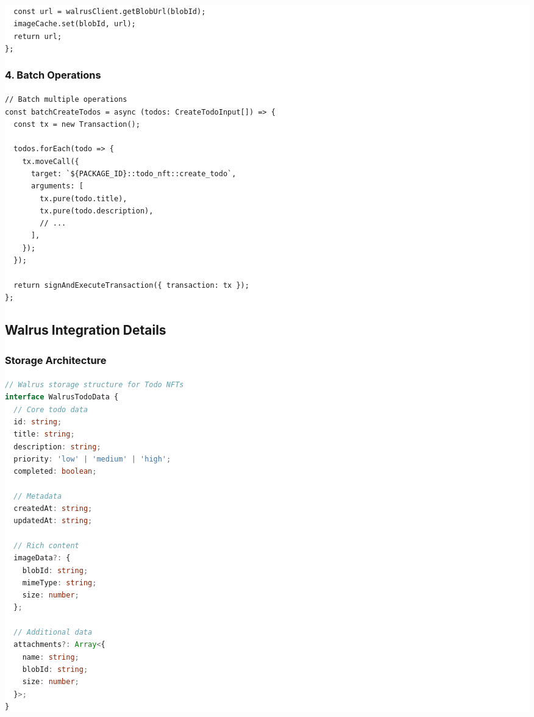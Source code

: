 ```tsx
  const url = walrusClient.getBlobUrl(blobId);
  imageCache.set(blobId, url);
  return url;
};
```

### 4. Batch Operations

```tsx
// Batch multiple operations
const batchCreateTodos = async (todos: CreateTodoInput[]) => {
  const tx = new Transaction();
  
  todos.forEach(todo => {
    tx.moveCall({
      target: `${PACKAGE_ID}::todo_nft::create_todo`,
      arguments: [
        tx.pure(todo.title),
        tx.pure(todo.description),
        // ...
      ],
    });
  });
  
  return signAndExecuteTransaction({ transaction: tx });
};
```

## Walrus Integration Details

### Storage Architecture

```typescript
// Walrus storage structure for Todo NFTs
interface WalrusTodoData {
  // Core todo data
  id: string;
  title: string;
  description: string;
  priority: 'low' | 'medium' | 'high';
  completed: boolean;
  
  // Metadata
  createdAt: string;
  updatedAt: string;
  
  // Rich content
  imageData?: {
    blobId: string;
    mimeType: string;
    size: number;
  };
  
  // Additional data
  attachments?: Array<{
    name: string;
    blobId: string;
    size: number;
  }>;
}
```
